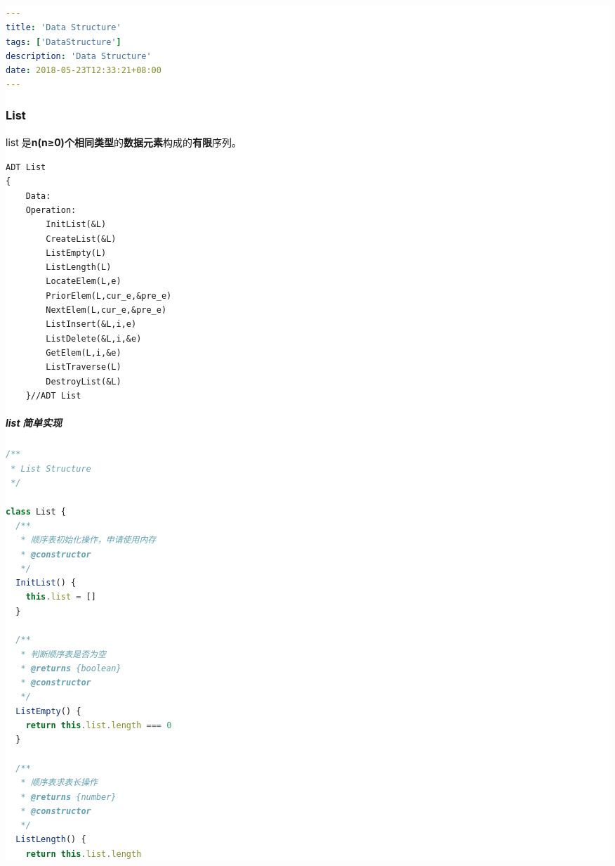 ```yaml
---
title: 'Data Structure'
tags: ['DataStructure']
description: 'Data Structure'
date: 2018-05-23T12:33:21+08:00
---
```


### List

list 是**n(n≥0)个相同类型**的**数据元素**构成的**有限**序列。

```adt
ADT List
{
    Data:
    Operation:
        InitList(&L)
        CreateList(&L)
        ListEmpty(L)
        ListLength(L)
        LocateElem(L,e)
        PriorElem(L,cur_e,&pre_e)
        NextElem(L,cur_e,&pre_e)
        ListInsert(&L,i,e)
        ListDelete(&L,i,&e)
        GetElem(L,i,&e)
        ListTraverse(L)
        DestroyList(&L)
    }//ADT List
```

##### list 简单实现

```javascript
/**
 * List Structure
 */

class List {
  /**
   * 顺序表初始化操作，申请使用内存
   * @constructor
   */
  InitList() {
    this.list = []
  }

  /**
   * 判断顺序表是否为空
   * @returns {boolean}
   * @constructor
   */
  ListEmpty() {
    return this.list.length === 0
  }

  /**
   * 顺序表求表长操作
   * @returns {number}
   * @constructor
   */
  ListLength() {
    return this.list.length
```